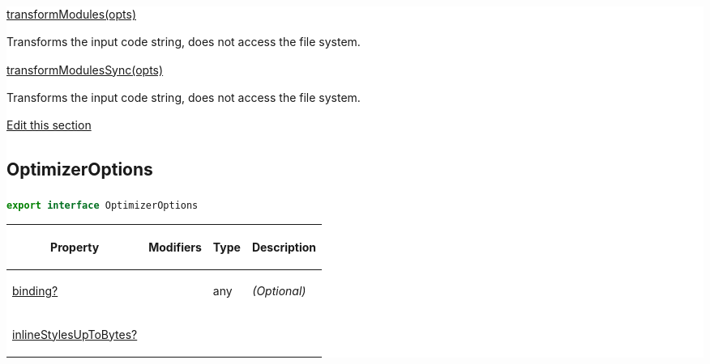 [transformModules(opts)](#optimizer-transformmodules)

</td><td>

Transforms the input code string, does not access the file system.

</td></tr>
<tr><td>

[transformModulesSync(opts)](#optimizer-transformmodulessync)

</td><td>

Transforms the input code string, does not access the file system.

</td></tr>
</tbody></table>

[Edit this section](https://github.com/QwikDev/qwik/tree/main/packages/qwik/src/optimizer/src/types.ts)

## OptimizerOptions

```typescript
export interface OptimizerOptions
```

<table><thead><tr><th>

Property

</th><th>

Modifiers

</th><th>

Type

</th><th>

Description

</th></tr></thead>
<tbody><tr><td>

[binding?](#)

</td><td>

</td><td>

any

</td><td>

_(Optional)_

</td></tr>
<tr><td>

[inlineStylesUpToBytes?](#)
